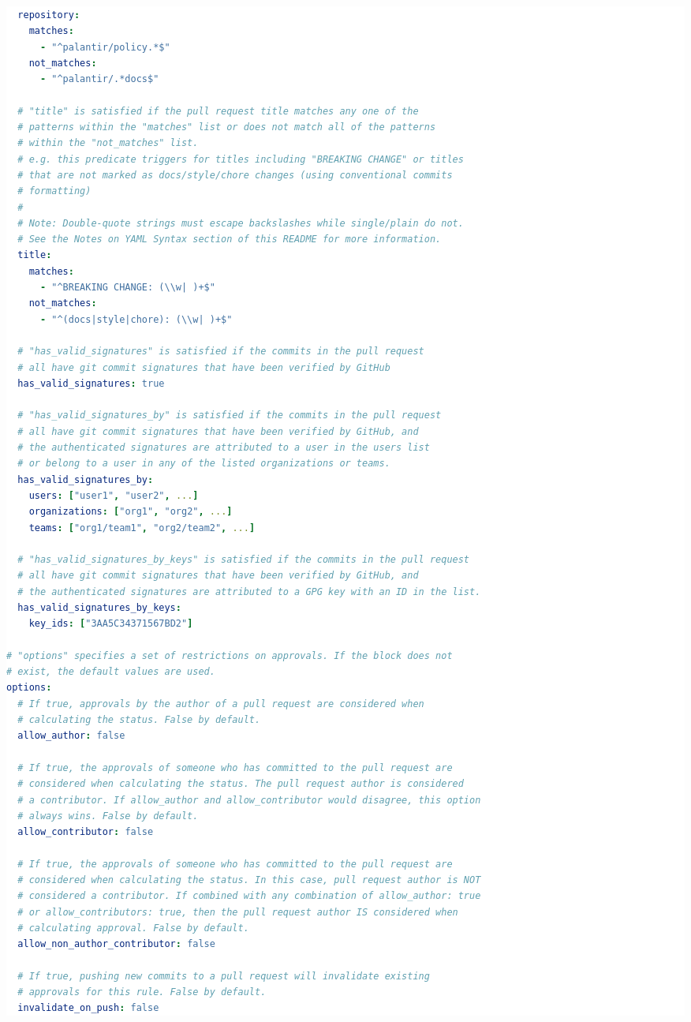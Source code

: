```yaml
  repository:
    matches:
      - "^palantir/policy.*$"
    not_matches:
      - "^palantir/.*docs$"

  # "title" is satisfied if the pull request title matches any one of the
  # patterns within the "matches" list or does not match all of the patterns
  # within the "not_matches" list.
  # e.g. this predicate triggers for titles including "BREAKING CHANGE" or titles
  # that are not marked as docs/style/chore changes (using conventional commits
  # formatting)
  #
  # Note: Double-quote strings must escape backslashes while single/plain do not.
  # See the Notes on YAML Syntax section of this README for more information.
  title:
    matches:
      - "^BREAKING CHANGE: (\\w| )+$"
    not_matches:
      - "^(docs|style|chore): (\\w| )+$"

  # "has_valid_signatures" is satisfied if the commits in the pull request
  # all have git commit signatures that have been verified by GitHub
  has_valid_signatures: true

  # "has_valid_signatures_by" is satisfied if the commits in the pull request
  # all have git commit signatures that have been verified by GitHub, and
  # the authenticated signatures are attributed to a user in the users list
  # or belong to a user in any of the listed organizations or teams.
  has_valid_signatures_by:
    users: ["user1", "user2", ...]
    organizations: ["org1", "org2", ...]
    teams: ["org1/team1", "org2/team2", ...]

  # "has_valid_signatures_by_keys" is satisfied if the commits in the pull request
  # all have git commit signatures that have been verified by GitHub, and
  # the authenticated signatures are attributed to a GPG key with an ID in the list.
  has_valid_signatures_by_keys:
    key_ids: ["3AA5C34371567BD2"]

# "options" specifies a set of restrictions on approvals. If the block does not
# exist, the default values are used.
options:
  # If true, approvals by the author of a pull request are considered when
  # calculating the status. False by default.
  allow_author: false

  # If true, the approvals of someone who has committed to the pull request are
  # considered when calculating the status. The pull request author is considered
  # a contributor. If allow_author and allow_contributor would disagree, this option
  # always wins. False by default.
  allow_contributor: false

  # If true, the approvals of someone who has committed to the pull request are
  # considered when calculating the status. In this case, pull request author is NOT
  # considered a contributor. If combined with any combination of allow_author: true
  # or allow_contributors: true, then the pull request author IS considered when
  # calculating approval. False by default.
  allow_non_author_contributor: false

  # If true, pushing new commits to a pull request will invalidate existing
  # approvals for this rule. False by default.
  invalidate_on_push: false
```

[required status check]: https://help.github.com/articles/enabling-required-status-checks/
[required reviews]: https://help.github.com/articles/about-required-reviews-for-pull-requests/
[#598]: https://github.com/palantir/policy-bot/issues/598
[commit statuses]: https://developer.github.com/v3/repos/statuses/
[requirement on a protected branch]: https://docs.github.com/en/repositories/configuring-branches-and-merges-in-your-repository/defining-the-mergeability-of-pull-requests/about-protected-branches#require-status-checks-before-merging
[commit-current-user-check]: https://github.com/github/platform-samples/blob/master/pre-receive-hooks/commit-current-user-check.sh